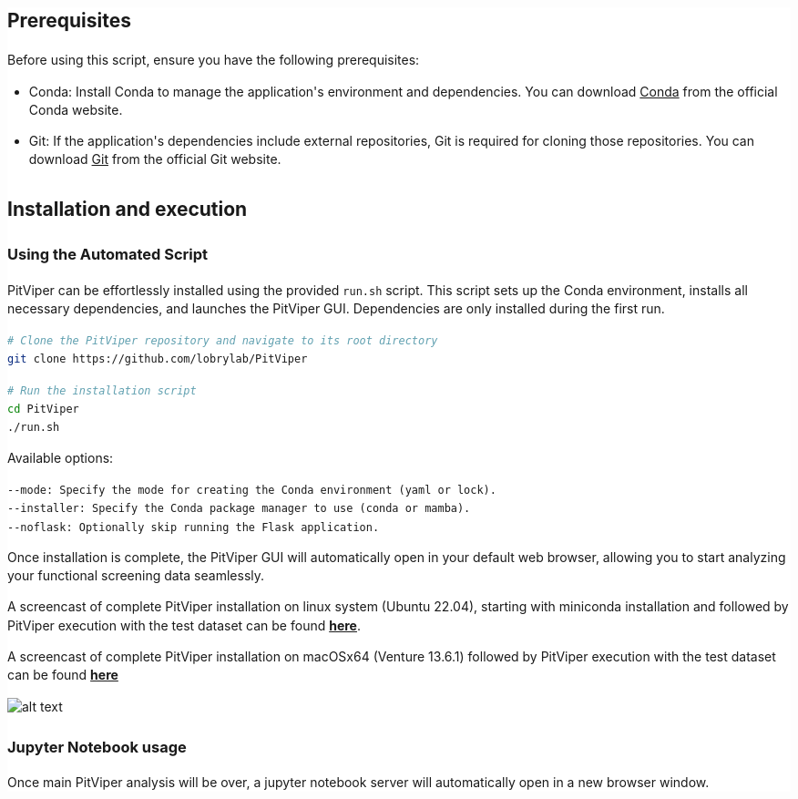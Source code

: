 
## Prerequisites

Before using this script, ensure you have the following prerequisites:

- Conda: Install Conda to manage the application's environment and dependencies. You can download [Conda](https://docs.conda.io/projects/miniconda/en/latest/) from the official Conda website.

- Git: If the application's dependencies include external repositories, Git is required for cloning those repositories. You can download [Git](https://git-scm.com/) from the official Git website.

## Installation and execution

### Using the Automated Script

PitViper can be effortlessly installed using the provided `run.sh` script. This script sets up the Conda environment, installs all necessary dependencies, and launches the PitViper GUI. Dependencies are only installed during the first run.

```bash
# Clone the PitViper repository and navigate to its root directory
git clone https://github.com/lobrylab/PitViper
```
```bash
# Run the installation script
cd PitViper
./run.sh
```

Available options:

    --mode: Specify the mode for creating the Conda environment (yaml or lock).
    --installer: Specify the Conda package manager to use (conda or mamba).
    --noflask: Optionally skip running the Flask application.

Once installation is complete, the PitViper GUI will automatically open in your default web browser, allowing you to start analyzing your functional screening data seamlessly.

A screencast of complete PitViper installation on linux system (Ubuntu 22.04), starting with miniconda installation and followed by PitViper execution with the test dataset can be found **[here](https://youtu.be/jl1oEeAY9_A)**.

A screencast of complete PitViper installation on macOSx64 (Venture 13.6.1) followed by PitViper execution with the test dataset can be found **[here](https://youtu.be/kBcmdl6sntA)**




<img src="PitViper/docs/PitViper.png" alt="alt text">

### Jupyter Notebook usage

Once main PitViper analysis will be over, a jupyter notebook server will automatically open in a new browser window.
